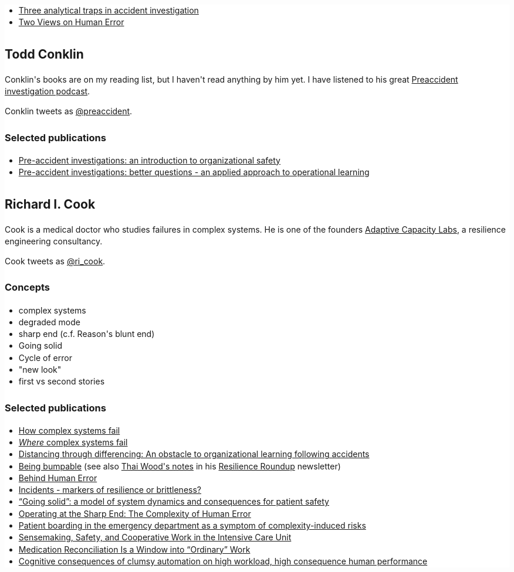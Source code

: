* [Three analytical traps in accident investigation](https://www.youtube.com/watch?v=TqaFT-0cY7U)
* [Two Views on Human Error](https://www.youtube.com/watch?v=rHeukoWWtQ8)


## Todd Conklin

Conklin's books are on my reading list, but I haven't read anything by him
yet. I have listened to his great [Preaccident investigation
podcast](https://preaccidentpodcast.podbean.com/).

Conklin tweets as [@preaccident](https://twitter.com/preaccident).

### Selected publications
* [Pre-accident investigations: an introduction to organizational safety](https://www.amazon.com/Pre-Accident-Investigations-Todd-Conklin/dp/1409447820)
* [Pre-accident investigations: better questions - an applied approach to
  operational learning](https://www.amazon.com/gp/product/1472486137)

## Richard I. Cook

Cook is a medical doctor who studies failures in complex systems.  He is one of the founders [Adaptive Capacity Labs](http://www.adaptivecapacitylabs.com/), a resilience engineering consultancy.

Cook tweets as [@ri_cook](https://twitter.com/ri_cook).

### Concepts
* complex systems
* degraded mode
* sharp end (c.f. Reason's blunt end)
* Going solid
* Cycle of error
* "new look"
* first vs second stories


### Selected publications

* [How complex systems fail](http://web.mit.edu/2.75/resources/random/How%20Complex%20Systems%20Fail.pdf)
* [*Where* complex systems fail](https://www.snafucatchers.com/single-post/2017/11/14/void-Incidents-as-Untyped-Pointers)
* [Distancing through differencing: An obstacle to organizational learning following accidents](https://www.researchgate.net/publication/292504703_Distancing_through_differencing_An_obstacle_to_organizational_learning_following_accidents)
* [Being bumpable](http://csel.eng.ohio-state.edu/productions/woodscta/media/beingbump.pdf) (see also [Thai Wood's notes](https://www.getrevue.co/profile/resilience/issues/resilience-roundup-navigating-through-large-display-networks-in-dynamic-control-applications-issue-31-174509) in his [Resilience Roundup] newsletter)
* [Behind Human Error]
* [Incidents - markers of resilience or brittleness?](https://www.researchgate.net/publication/292504952_Incidents_-_markers_of_resilience_or_brittleness)
* [“Going solid”: a model of system dynamics and consequences for patient safety](https://qualitysafety.bmj.com/content/14/2/130)
* [Operating at the Sharp End: The Complexity of Human Error](https://www.researchgate.net/publication/313407259_Operating_at_the_Sharp_End_The_Complexity_of_Human_Error)
* [Patient boarding in the emergency department as a symptom of complexity-induced risks](https://www.researchgate.net/publication/312624891_Patient_boarding_in_the_emergency_department_as_a_symptom_of_complexity-induced_risks)
* [Sensemaking, Safety, and Cooperative Work in the Intensive Care Unit](https://www.researchgate.net/publication/220579381_Sensemaking_Safety_and_Cooperative_Work_in_the_Intensive_Care_Unit)
* [Medication Reconciliation Is a Window into “Ordinary” Work](https://www.taylorfrancis.com/books/e/9781317164777/chapters/10.1201/9781315572529-4)
* [Cognitive consequences of clumsy automation on high workload, high consequence human performance]

[Ironies of automation]: https://www.ise.ncsu.edu/wp-content/uploads/2017/02/Bainbridge_1983_Automatica.pdf
[Team Coordination in Escalating Situations: An Empirical Study Using Mid-Fidelity Simulation]: https://portal.research.lu.se/ws/files/1376441/3014838.pdf
[Behind Human Error]: https://www.amazon.com/Behind-Human-Error-David-Woods/dp/0754678342
[Cognitive consequences of clumsy automation on high workload, high consequence human performance]: https://ntrs.nasa.gov/search.jsp?R=19910011398
[Implications of automation surprises in aviation for the future of total intravenous anesthesia (TIVA)]: https://doi.org/10.1016/S0952-8180(96)90009-4
[The Messy Details: Insights From the Study of Technical Work in Healthcare]: https://doi.org/10.1109%2FTSMCA.2004.836802
[Nosocomial automation: technology-induced complexity and human performance]: https://www.researchgate.net/profile/David_Woods11/publication/224649052_Nosocomial_automation_technology-induced_complexity_and_human_performance/links/59399b1da6fdcc58ae902c49/Nosocomial-automation-technology-induced-complexity-and-human-performance.pdf
[The New Look at Error, Safety, and Failure: A Primer for Health Care]: https://pdfs.semanticscholar.org/67f7/53ec089e5a8879f241e2be867dad0a2026fb.pdf
[Grounding explanations in evolving, diagnostic situations]: https://pdfs.semanticscholar.org/1bed/356b5aa67c701f5bad6d943768622095f418.pdf
[A Tale of Two Stories: Contrasting Views of Patient Safety]: https://www.researchgate.net/publication/245102691_A_Tale_of_Two_Stories_Contrasting_Views_of_Patient_Safety
[Perspectives on Human Error: Hindsight Biases and Local Rationality]: https://www.nifc.gov/PUBLICATIONS/acc_invest_march2010/speakers/Perspectives%20on%20Human%20Error.pdf
[Mistaking Error]: https://www.researchgate.net/publication/328149714_Mistaking_Error
[Adapting to new technology in the operating room]: https://www.researchgate.net/publication/14230576_Adapting_to_New_Technology_in_the_Operating_Room
[Collaborative Cross-Checking to Enhance Resilience]: https://www.researchgate.net/publication/220579448_Collaborative_Cross-Checking_to_Enhance_Resilience
[Resilience Engineering: New directions for measuring and maintaining safety in complex systems]: https://pdfs.semanticscholar.org/a0d3/9cc66adc64e297048a32b71aeee209a451af.pdf
[The Role of Automation in Complex System Failures]: https://www.researchgate.net/publication/232191704_The_Role_of_Automation_in_Complex_System_Failures
[New Arctic Air Crash Aftermath Role-Play Simulation Orchestrating a Fundamental Surprise]: https://www.researchgate.net/publication/2484621_New_Arctic_Air_Crash_Aftermath_Role-Play_Simulation_Orchestrating_a_Fundamental_Surprise
[Nine Steps to Move Forward From Error]: http://csel.eng.ohio-state.edu/productions/pexis/readings/submod4/nine%20steps%20CTW2002.pdf
[Panel discussion: Safety Culture, Lean, and DevOps]: https://www.youtube.com/watch?v=gtxtb9z_4FY&feature=youtu.be
[Human factors and folk models]: https://link.springer.com/article/10.1007%2Fs10111-003-0136-9
[Common Ground and Coordination in Joint Activity]: http://jeffreymbradshaw.net/publications/Common_Ground_Single.pdf
[A rose by any other name...would probably be given an acronym]: https://www.researchgate.net/publication/3454029_A_rose_by_any_other_namewould_probably_be_given_an_acronym
[The Seven Deadly Myths of "Autonomous Systems"]: https://www.researchgate.net/publication/260304859_The_Seven_Deadly_Myths_of_Autonomous_Systems
[Toward a Theory of Complex and Cognitive Systems]: https://www.researchgate.net/publication/3454245_Toward_a_Theory_of_Complex_and_Cognitive_Systems
[Resilience Engineering: Concepts and Precepts]: https://www.amazon.com/gp/product/B009KNDF64/ref=x_gr_w_glide_bb?ie=UTF8&tag=x_gr_w_glide_bb-20&linkCode=as2&camp=1789&creative=9325&creativeASIN=B009KNDF64&SubscriptionId=1MGPYB6YW3HWK55XCGG2
[Anomaly Response]: https://docs.wixstatic.com/ugd/3ad081_f46dda684154447583c8a5b282b60cc2.pdf
[Cognitive Systems Engineering: New wine in new bottles]: https://www.ida.liu.se/~729A15/mtrl/CSEnew.pdf?utm_campaign=Resilience%20Roundup&utm_medium=email&utm_source=Revue%20newsletter
[Resilience Roundup]: https://resilienceroundup.com/
[Mapping Cognitive Demands in Complex Problem-Solving Worlds]: https://www.researchgate.net/publication/220108174_Mapping_Cognitive_Demands_in_Complex_Problem-Solving_Worlds<Paste>
[Problem detection]: https://www.researchgate.net/publication/220579480_Problem_detection
[Ten challenges for making automation a team player]: https://ieeexplore.ieee.org/abstract/document/1363742
[Patterns in Cooperative Cognition]: https://www.researchgate.net/publication/262449980_Patterns_in_Cooperative_Cognition
[Replacing Hindsight With Insight: Toward Better Understanding of Diagnostic Failures]: https://www.semanticscholar.org/paper/Replacing-hindsight-with-insight%3A-toward-better-of-Wears-Nemeth/1bef45cae7375eddc8ee584dff100d200d812a8d
[Resilience engineering in practice: a guidebook]: https://www.crcpress.com/Resilience-Engineering-in-Practice-A-Guidebook/Paries-Wreathall-Hollnagel/p/book/9781472420749
[Using observational study as a tool for discovery: uncovering cognitive and collaborative demands and adaptive strategies]: https://www.researchgate.net/profile/Emily_Patterson2/publication/237138704_USING_OBSERVATIONAL_STUDY_AS_A_TOOL_FOR_DISCOVERY_UNCOVERING_COGNITIVE_AND_COLLABORATIVE_DEMANDS_AND_ADAPTIVE_STRATEGIES/links/0deec52c8e310b385a000000.pdf
[Voice Loops as Coordination Aids in Space Shuttle Mission Control]: https://www.semanticscholar.org/paper/Voice-Loops-as-Coordination-Aids-in-Space-Shuttle-Patterson-Watts-Perotti/068dfee1a859a63fa2ef82f008d239e6a81ed004 
[Functionally distributed coordination during anomaly response in space shuttle mission control]: https://www.researchgate.net/publication/3657906_Functionally_distributed_coordination_during_anomaly_response_inspace_shuttle_mission_control
[How Unexpected Events Produce An Escalation Of Cognitive And Coordinative Demands]: http://csel.eng.ohio-state.edu/productions/laws/laws_mediapaper/2_4_escalation.pdf
[Risk management in a dynamic society: a modelling problem]: https://doi.org/10.1016/S0925-7535(97)00052-0
[Human error]: https://www.amazon.com/gp/product/0521314194/ref=dbs_a_def_rwt_bibl_vppi_i0
[Bootstrapping multiple converging cognitive task analysis techniques for system design]: https://www.researchgate.net/publication/313737506_Bootstrapping_multiple_converging_cognitive_task_analysis_techniques_for_system_design
[The theory of graceful extensibility: basic rules that govern adaptive systems]: https://www.researchgate.net/publication/327427067_The_Theory_of_Graceful_Extensibility_Basic_rules_that_govern_adaptive_systems
[How do systems manage their adaptive capacity to successfully handle disruptions? A resilience engineering perspective]: https://www.researchgate.net/publication/286581322_How_do_systems_manage_their_adaptive_capacity_to_successfully_handle_disruptions_A_resilience_engineering_perspective